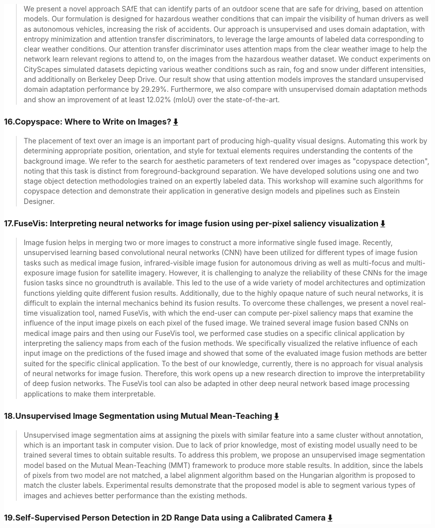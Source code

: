 >  We present a novel approach SAfE that can identify parts of an outdoor scene that are safe for driving, based on attention models. Our formulation is designed for hazardous weather conditions that can impair the visibility of human drivers as well as autonomous vehicles, increasing the risk of accidents. Our approach is unsupervised and uses domain adaptation, with entropy minimization and attention transfer discriminators, to leverage the large amounts of labeled data corresponding to clear weather conditions. Our attention transfer discriminator uses attention maps from the clear weather image to help the network learn relevant regions to attend to, on the images from the hazardous weather dataset. We conduct experiments on CityScapes simulated datasets depicting various weather conditions such as rain, fog and snow under different intensities, and additionally on Berkeley Deep Drive. Our result show that using attention models improves the standard unsupervised domain adaptation performance by 29.29%. Furthermore, we also compare with unsupervised domain adaptation methods and show an improvement of at least 12.02% (mIoU) over the state-of-the-art.      
### 16.Copyspace: Where to Write on Images?  [ :arrow_down: ](https://arxiv.org/pdf/2012.08933.pdf)
>  The placement of text over an image is an important part of producing high-quality visual designs. Automating this work by determining appropriate position, orientation, and style for textual elements requires understanding the contents of the background image. We refer to the search for aesthetic parameters of text rendered over images as "copyspace detection", noting that this task is distinct from foreground-background separation. We have developed solutions using one and two stage object detection methodologies trained on an expertly labeled data. This workshop will examine such algorithms for copyspace detection and demonstrate their application in generative design models and pipelines such as Einstein Designer.      
### 17.FuseVis: Interpreting neural networks for image fusion using per-pixel saliency visualization  [ :arrow_down: ](https://arxiv.org/pdf/2012.08932.pdf)
>  Image fusion helps in merging two or more images to construct a more informative single fused image. Recently, unsupervised learning based convolutional neural networks (CNN) have been utilized for different types of image fusion tasks such as medical image fusion, infrared-visible image fusion for autonomous driving as well as multi-focus and multi-exposure image fusion for satellite imagery. However, it is challenging to analyze the reliability of these CNNs for the image fusion tasks since no groundtruth is available. This led to the use of a wide variety of model architectures and optimization functions yielding quite different fusion results. Additionally, due to the highly opaque nature of such neural networks, it is difficult to explain the internal mechanics behind its fusion results. To overcome these challenges, we present a novel real-time visualization tool, named FuseVis, with which the end-user can compute per-pixel saliency maps that examine the influence of the input image pixels on each pixel of the fused image. We trained several image fusion based CNNs on medical image pairs and then using our FuseVis tool, we performed case studies on a specific clinical application by interpreting the saliency maps from each of the fusion methods. We specifically visualized the relative influence of each input image on the predictions of the fused image and showed that some of the evaluated image fusion methods are better suited for the specific clinical application. To the best of our knowledge, currently, there is no approach for visual analysis of neural networks for image fusion. Therefore, this work opens up a new research direction to improve the interpretability of deep fusion networks. The FuseVis tool can also be adapted in other deep neural network based image processing applications to make them interpretable.      
### 18.Unsupervised Image Segmentation using Mutual Mean-Teaching  [ :arrow_down: ](https://arxiv.org/pdf/2012.08922.pdf)
>  Unsupervised image segmentation aims at assigning the pixels with similar feature into a same cluster without annotation, which is an important task in computer vision. Due to lack of prior knowledge, most of existing model usually need to be trained several times to obtain suitable results. To address this problem, we propose an unsupervised image segmentation model based on the Mutual Mean-Teaching (MMT) framework to produce more stable results. In addition, since the labels of pixels from two model are not matched, a label alignment algorithm based on the Hungarian algorithm is proposed to match the cluster labels. Experimental results demonstrate that the proposed model is able to segment various types of images and achieves better performance than the existing methods.      
### 19.Self-Supervised Person Detection in 2D Range Data using a Calibrated Camera  [ :arrow_down: ](https://arxiv.org/pdf/2012.08890.pdf)